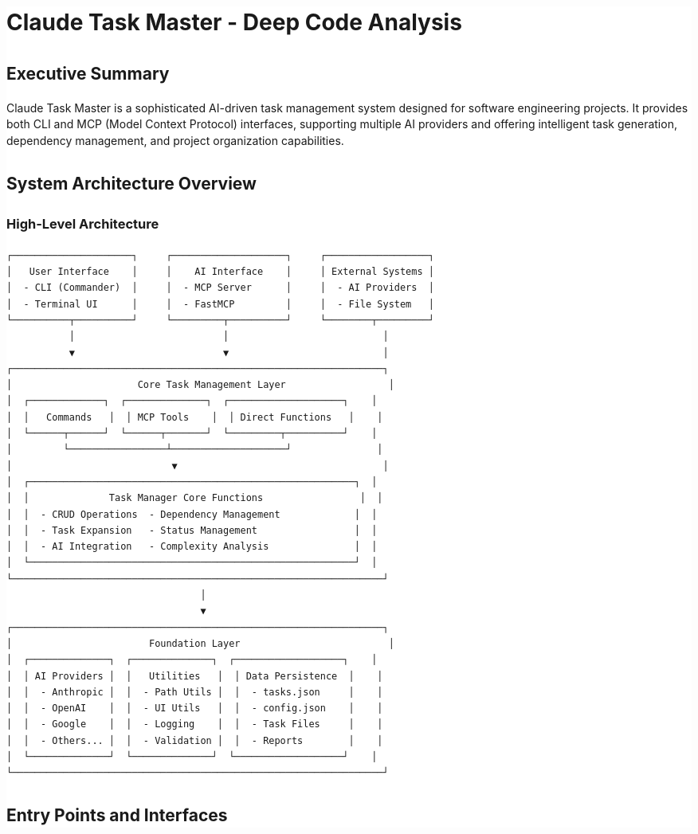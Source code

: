 # Claude Task Master - Deep Code Analysis

## Executive Summary

Claude Task Master is a sophisticated AI-driven task management system designed for software engineering projects. It provides both CLI and MCP (Model Context Protocol) interfaces, supporting multiple AI providers and offering intelligent task generation, dependency management, and project organization capabilities.

## System Architecture Overview

### High-Level Architecture

```
┌─────────────────────┐     ┌────────────────────┐     ┌──────────────────┐
│   User Interface    │     │    AI Interface    │     │ External Systems │
│  - CLI (Commander)  │     │  - MCP Server      │     │  - AI Providers  │
│  - Terminal UI      │     │  - FastMCP         │     │  - File System   │
└──────────┬──────────┘     └─────────┬──────────┘     └────────┬─────────┘
           │                          │                           │
           ▼                          ▼                           │
┌─────────────────────────────────────────────────────────────────┐
│                      Core Task Management Layer                  │
│  ┌─────────────┐  ┌──────────────┐  ┌────────────────────┐    │
│  │   Commands   │  │ MCP Tools    │  │ Direct Functions   │    │
│  └──────┬──────┘  └──────┬───────┘  └─────────┬──────────┘    │
│         └─────────────────┴────────────────────┘               │
│                            ▼                                    │
│  ┌─────────────────────────────────────────────────────────┐  │
│  │              Task Manager Core Functions                 │  │
│  │  - CRUD Operations  - Dependency Management             │  │
│  │  - Task Expansion   - Status Management                 │  │
│  │  - AI Integration   - Complexity Analysis               │  │
│  └─────────────────────────────────────────────────────────┘  │
└─────────────────────────────────────────────────────────────────┘
                                  │
                                  ▼
┌─────────────────────────────────────────────────────────────────┐
│                        Foundation Layer                          │
│  ┌──────────────┐  ┌──────────────┐  ┌───────────────────┐    │
│  │ AI Providers │  │   Utilities   │  │ Data Persistence  │    │
│  │  - Anthropic │  │  - Path Utils │  │  - tasks.json     │    │
│  │  - OpenAI    │  │  - UI Utils   │  │  - config.json    │    │
│  │  - Google    │  │  - Logging    │  │  - Task Files     │    │
│  │  - Others... │  │  - Validation │  │  - Reports        │    │
│  └──────────────┘  └──────────────┘  └───────────────────┘    │
└─────────────────────────────────────────────────────────────────┘
```

## Entry Points and Interfaces
